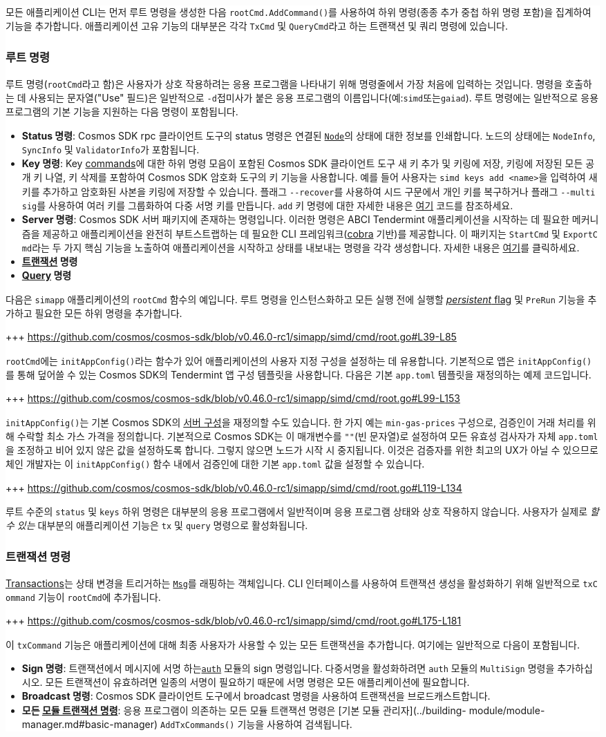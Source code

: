 모든 애플리케이션 CLI는 먼저 루트 명령을 생성한 다음 `rootCmd.AddCommand()`를 사용하여 하위 명령(종종 추가 중첩 하위 명령 포함)을 집계하여 기능을 추가합니다. 애플리케이션 고유 기능의 대부분은 각각 `TxCmd` 및 `QueryCmd`라고 하는 트랜잭션 및 쿼리 명령에 있습니다.

### 루트 명령

루트 명령(`rootCmd`라고 함)은 사용자가 상호 작용하려는 응용 프로그램을 나타내기 위해 명령줄에서 가장 처음에 입력하는 것입니다. 명령을 호출하는 데 사용되는 문자열("Use" 필드)은 일반적으로 `-d`접미사가 붙은 응용 프로그램의 이름입니다(예:`simd`또는`gaiad`). 루트 명령에는 일반적으로 응용 프로그램의 기본 기능을 지원하는 다음 명령이 포함됩니다.

- **Status 명령**: Cosmos SDK rpc 클라이언트 도구의 status 명령은 연결된 [`Node`](../core/node.md)의 상태에 대한 정보를 인쇄합니다. 노드의 상태에는 `NodeInfo`, `SyncInfo` 및 `ValidatorInfo`가 포함됩니다.
- **Key 명령**: Key [commands](https://github.com/cosmos/cosmos-sdk/blob/v0.46.0-rc1/client/keys)에 대한 하위 명령 모음이 포함된 Cosmos SDK 클라이언트 도구 새 키 추가 및 키링에 저장, 키링에 저장된 모든 공개 키 나열, 키 삭제를 포함하여 Cosmos SDK 암호화 도구의 키 기능을 사용합니다. 예를 들어 사용자는 `simd keys add <name>`을 입력하여 새 키를 추가하고 암호화된 사본을 키링에 저장할 수 있습니다. 플래그 `--recover`를 사용하여 시드 구문에서 개인 키를 복구하거나 플래그 `--multisig`를 사용하여 여러 키를 그룹화하여 다중 서명 키를 만듭니다. `add` 키 명령에 대한 자세한 내용은 [여기](https://github.com/cosmos/cosmos-sdk/blob/v0.46.0-rc1/client/keys/add.go) 코드를 참조하세요.
- **Server 명령**: Cosmos SDK 서버 패키지에 존재하는 명령입니다. 이러한 명령은 ABCI Tendermint 애플리케이션을 시작하는 데 필요한 메커니즘을 제공하고 애플리케이션을 완전히 부트스트랩하는 데 필요한 CLI 프레임워크([cobra](github.com/spf13/cobra) 기반)를 제공합니다. 이 패키지는 `StartCmd` 및 `ExportCmd`라는 두 가지 핵심 기능을 노출하여 애플리케이션을 시작하고 상태를 내보내는 명령을 각각 생성합니다. 자세한 내용은 [여기](https://github.com/cosmos/cosmos-sdk/blob/v0.46.0-rc1/server)를 클릭하세요.
- **[트랜잭션](#transaction-commands) 명령**
- **[Query](#query-commands) 명령**

다음은 `simapp` 애플리케이션의 `rootCmd` 함수의 예입니다. 루트 명령을 인스턴스화하고 모든 실행 전에 실행할 [_persistent_ flag](#flags) 및 `PreRun` 기능을 추가하고 필요한 모든 하위 명령을 추가합니다.

+++ https://github.com/cosmos/cosmos-sdk/blob/v0.46.0-rc1/simapp/simd/cmd/root.go#L39-L85

`rootCmd`에는 `initAppConfig()`라는 함수가 있어 애플리케이션의 사용자 지정 구성을 설정하는 데 유용합니다.
기본적으로 앱은 `initAppConfig()`를 통해 덮어쓸 수 있는 Cosmos SDK의 Tendermint 앱 구성 템플릿을 사용합니다.
다음은 기본 `app.toml` 템플릿을 재정의하는 예제 코드입니다.

+++ https://github.com/cosmos/cosmos-sdk/blob/v0.46.0-rc1/simapp/simd/cmd/root.go#L99-L153

`initAppConfig()`는 기본 Cosmos SDK의 [서버 구성](https://github.com/cosmos/cosmos-sdk/blob/v0.46.0-rc1/server/config/config.go#L235)을 재정의할 수도 있습니다. 한 가지 예는 `min-gas-prices` 구성으로, 검증인이 거래 처리를 위해 수락할 최소 가스 가격을 정의합니다. 기본적으로 Cosmos SDK는 이 매개변수를 `""`(빈 문자열)로 설정하여 모든 유효성 검사자가 자체 `app.toml`을 조정하고 비어 있지 않은 값을 설정하도록 합니다. 그렇지 않으면 노드가 시작 시 중지됩니다. 이것은 검증자를 위한 최고의 UX가 아닐 수 있으므로 체인 개발자는 이 `initAppConfig()` 함수 내에서 검증인에 대한 기본 `app.toml` 값을 설정할 수 있습니다.

+++ https://github.com/cosmos/cosmos-sdk/blob/v0.46.0-rc1/simapp/simd/cmd/root.go#L119-L134

루트 수준의 `status` 및 `keys` 하위 명령은 대부분의 응용 프로그램에서 일반적이며 응용 프로그램 상태와 상호 작용하지 않습니다. 사용자가 실제로 _할 수 있는_ 대부분의 애플리케이션 기능은 `tx` 및 `query` 명령으로 활성화됩니다.

### 트랜잭션 명령

[Transactions](./transactions.md)는 상태 변경을 트리거하는 [`Msg`](../building-modules/messages-and-queries.md#messages)를 래핑하는 객체입니다. CLI 인터페이스를 사용하여 트랜잭션 생성을 활성화하기 위해 일반적으로 `txCommand` 기능이 `rootCmd`에 추가됩니다.

+++ https://github.com/cosmos/cosmos-sdk/blob/v0.46.0-rc1/simapp/simd/cmd/root.go#L175-L181

이 `txCommand` 기능은 애플리케이션에 대해 최종 사용자가 사용할 수 있는 모든 트랜잭션을 추가합니다. 여기에는 일반적으로 다음이 포함됩니다.

- **Sign 명령**: 트랜잭션에서 메시지에 서명 하는[`auth`](../../x/auth/spec/README.md) 모듈의 sign 명령입니다. 다중서명을 활성화하려면 `auth` 모듈의 `MultiSign` 명령을 추가하십시오. 모든 트랜잭션이 유효하려면 일종의 서명이 필요하기 때문에 서명 명령은 모든 애플리케이션에 필요합니다.
- **Broadcast 명령**: Cosmos SDK 클라이언트 도구에서 broadcast 명령을 사용하여 트랜잭션을 브로드캐스트합니다.
- **모든 [모듈 트랜잭션 명령](../building-modules/module-interfaces.md#transaction-commands)**: 응용 프로그램이 의존하는 모든 모듈 트랜잭션 명령은 [기본 모듈 관리자](../building- module/module-manager.md#basic-manager) `AddTxCommands()` 기능을 사용하여 검색됩니다.
